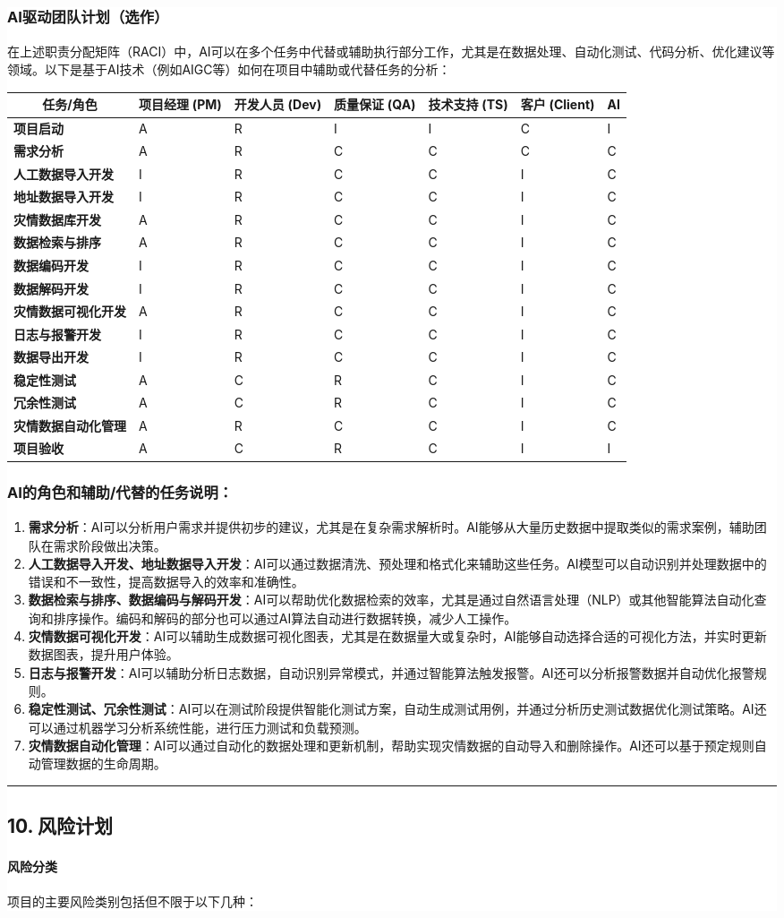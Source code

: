 ### AI驱动团队计划（选作）
在上述职责分配矩阵（RACI）中，AI可以在多个任务中代替或辅助执行部分工作，尤其是在数据处理、自动化测试、代码分析、优化建议等领域。以下是基于AI技术（例如AIGC等）如何在项目中辅助或代替任务的分析：

| **任务/角色**          | **项目经理 (PM)** | **开发人员 (Dev)** | **质量保证 (QA)** | **技术支持 (TS)** | **客户 (Client)** | **AI** |
| ---------------------- | ----------------- | ------------------ | ----------------- | ----------------- | ----------------- | ------ |
| **项目启动**           | A                 | R                  | I                 | I                 | C                 | I      |
| **需求分析**           | A                 | R                  | C                 | C                 | C                 | C      |
| **人工数据导入开发**   | I                 | R                  | C                 | C                 | I                 | C      |
| **地址数据导入开发**   | I                 | R                  | C                 | C                 | I                 | C      |
| **灾情数据库开发**     | A                 | R                  | C                 | C                 | I                 | C      |
| **数据检索与排序**     | A                 | R                  | C                 | C                 | I                 | C      |
| **数据编码开发**       | I                 | R                  | C                 | C                 | I                 | C      |
| **数据解码开发**       | I                 | R                  | C                 | C                 | I                 | C      |
| **灾情数据可视化开发** | A                 | R                  | C                 | C                 | I                 | C      |
| **日志与报警开发**     | I                 | R                  | C                 | C                 | I                 | C      |
| **数据导出开发**       | I                 | R                  | C                 | C                 | I                 | C      |
| **稳定性测试**         | A                 | C                  | R                 | C                 | I                 | C      |
| **冗余性测试**         | A                 | C                  | R                 | C                 | I                 | C      |
| **灾情数据自动化管理** | A                 | R                  | C                 | C                 | I                 | C      |
| **项目验收**           | A                 | C                  | R                 | C                 | I                 | I      |

### AI的角色和辅助/代替的任务说明：

1. **需求分析**：AI可以分析用户需求并提供初步的建议，尤其是在复杂需求解析时。AI能够从大量历史数据中提取类似的需求案例，辅助团队在需求阶段做出决策。
2. **人工数据导入开发、地址数据导入开发**：AI可以通过数据清洗、预处理和格式化来辅助这些任务。AI模型可以自动识别并处理数据中的错误和不一致性，提高数据导入的效率和准确性。
3. **数据检索与排序、数据编码与解码开发**：AI可以帮助优化数据检索的效率，尤其是通过自然语言处理（NLP）或其他智能算法自动化查询和排序操作。编码和解码的部分也可以通过AI算法自动进行数据转换，减少人工操作。
4. **灾情数据可视化开发**：AI可以辅助生成数据可视化图表，尤其是在数据量大或复杂时，AI能够自动选择合适的可视化方法，并实时更新数据图表，提升用户体验。
5. **日志与报警开发**：AI可以辅助分析日志数据，自动识别异常模式，并通过智能算法触发报警。AI还可以分析报警数据并自动优化报警规则。
6. **稳定性测试、冗余性测试**：AI可以在测试阶段提供智能化测试方案，自动生成测试用例，并通过分析历史测试数据优化测试策略。AI还可以通过机器学习分析系统性能，进行压力测试和负载预测。
7. **灾情数据自动化管理**：AI可以通过自动化的数据处理和更新机制，帮助实现灾情数据的自动导入和删除操作。AI还可以基于预定规则自动管理数据的生命周期。

---

## 10. 风险计划


#### 风险分类

项目的主要风险类别包括但不限于以下几种：
